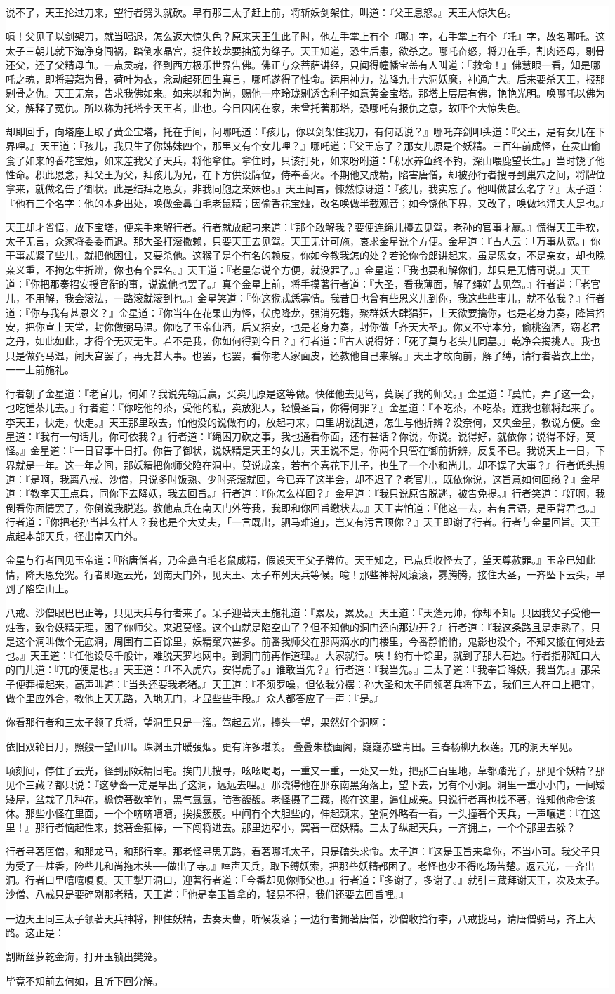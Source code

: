 说不了，天王抡过刀来，望行者劈头就砍。早有那三太子赶上前，将斩妖剑架住，叫道：『父王息怒。』天王大惊失色。

噫！父见子以剑架刀，就当喝退，怎么返大惊失色？原来天王生此子时，他左手掌上有个『哪』字，右手掌上有个『吒』字，故名哪吒。这太子三朝儿就下海净身闯祸，踏倒水晶宫，捉住蛟龙要抽筋为绦子。天王知道，恐生后患，欲杀之。哪吒奋怒，将刀在手，割肉还母，剔骨还父，还了父精母血。一点灵魂，径到西方极乐世界告佛。佛正与众菩萨讲经，只闻得幢幡宝盖有人叫道：『救命！』佛慧眼一看，知是哪吒之魂，即将碧藕为骨，荷叶为衣，念动起死回生真言，哪吒遂得了性命。运用神力，法降九十六洞妖魔，神通广大。后来要杀天王，报那剔骨之仇。天王无奈，告求我佛如来。如来以和为尚，赐他一座玲珑剔透舍利子如意黄金宝塔。那塔上层层有佛，艳艳光明。唤哪吒以佛为父，解释了冤仇。所以称为托塔李天王者，此也。今日因闲在家，未曾托著那塔，恐哪吒有报仇之意，故吓个大惊失色。

却即回手，向塔座上取了黄金宝塔，托在手间，问哪吒道：『孩儿，你以剑架住我刀，有何话说？』哪吒弃剑叩头道：『父王，是有女儿在下界哩。』天王道：『孩儿，我只生了你姊妹四个，那里又有个女儿哩？』哪吒道：『父王忘了？那女儿原是个妖精。三百年前成怪，在灵山偷食了如来的香花宝烛，如来差我父子天兵，将他拿住。拿住时，只该打死，如来吩咐道：「积水养鱼终不钓，深山喂鹿望长生。」当时饶了他性命。积此恩念，拜父王为父，拜孩儿为兄，在下方供设牌位，侍奉香火。不期他又成精，陷害唐僧，却被孙行者搜寻到巢穴之间，将牌位拿来，就做名告了御状。此是结拜之恩女，非我同胞之亲妹也。』天王闻言，悚然惊讶道：『孩儿，我实忘了。他叫做甚么名字？』太子道：『他有三个名字：他的本身出处，唤做金鼻白毛老鼠精；因偷香花宝烛，改名唤做半截观音；如今饶他下界，又改了，唤做地涌夫人是也。』

天王却才省悟，放下宝塔，便亲手来解行者。行者就放起刁来道：『那个敢解我？要便连绳儿擡去见驾，老孙的官事才赢。』慌得天王手软，太子无言，众家将委委而退。那大圣打滚撒赖，只要天王去见驾。天王无计可施，哀求金星说个方便。金星道：『古人云：「万事从宽。」你干事忒紧了些儿，就把他困住，又要杀他。这猴子是个有名的赖皮，你如今教我怎的处？若论你令郎讲起来，虽是恩女，不是亲女，却也晚亲义重，不拘怎生折辨，你也有个罪名。』天王道：『老星怎说个方便，就没罪了。』金星道：『我也要和解你们，却只是无情可说。』天王道：『你把那奏招安授官衔的事，说说他也罢了。』真个金星上前，将手摸著行者道：『大圣，看我薄面，解了绳好去见驾。』行者道：『老官儿，不用解，我会滚法，一路滚就滚到也。』金星笑道：『你这猴忒恁寡情。我昔日也曾有些恩义儿到你，我这些些事儿，就不依我？』行者道：『你与我有甚恩义？』金星道：『你当年在花果山为怪，伏虎降龙，强消死籍，聚群妖大肆猖狂，上天欲要擒你，也是老身力奏，降旨招安，把你宣上天堂，封你做弼马温。你吃了玉帝仙酒，后又招安，也是老身力奏，封你做「齐天大圣」。你又不守本分，偷桃盗酒，窃老君之丹，如此如此，才得个无灭无生。若不是我，你如何得到今日？』行者道：『古人说得好：「死了莫与老头儿同墓。」乾净会揭挑人。我也只是做弼马温，闹天宫罢了，再无甚大事。也罢，也罢，看你老人家面皮，还教他自己来解。』天王才敢向前，解了缚，请行者著衣上坐，一一上前施礼。

行者朝了金星道：『老官儿，何如？我说先输后赢，买卖儿原是这等做。快催他去见驾，莫误了我的师父。』金星道：『莫忙，弄了这一会，也吃锺茶儿去。』行者道：『你吃他的茶，受他的私，卖放犯人，轻慢圣旨，你得何罪？』金星道：『不吃茶，不吃茶。连我也赖将起来了。李天王，快走，快走。』天王那里敢去，怕他没的说做有的，放起刁来，口里胡说乱道，怎生与他折辨？没奈何，又央金星，教说方便。金星道：『我有一句话儿，你可依我？』行者道：『绳困刀砍之事，我也通看你面，还有甚话？你说，你说。说得好，就依你；说得不好，莫怪。』金星道：『一日官事十日打。你告了御状，说妖精是天王的女儿，天王说不是，你两个只管在御前折辨，反复不已。我说天上一日，下界就是一年。这一年之间，那妖精把你师父陷在洞中，莫说成亲，若有个喜花下儿子，也生了一个小和尚儿，却不误了大事？』行者低头想道：『是啊，我离八戒、沙僧，只说多时饭熟、少时茶滚就回，今已弄了这半会，却不迟了？老官儿，既依你说，这旨意如何回缴？』金星道：『教李天王点兵，同你下去降妖，我去回旨。』行者道：『你怎么样回？』金星道：『我只说原告脱逃，被告免提。』行者笑道：『好啊，我倒看你面情罢了，你倒说我脱逃。教他点兵在南天门外等我，我即和你回旨缴状去。』天王害怕道：『他这一去，若有言语，是臣背君也。』行者道：『你把老孙当甚么样人？我也是个大丈夫，「一言既出，驷马难追」，岂又有污言顶你？』天王即谢了行者。行者与金星回旨。天王点起本部天兵，径出南天门外。

金星与行者回见玉帝道：『陷唐僧者，乃金鼻白毛老鼠成精，假设天王父子牌位。天王知之，已点兵收怪去了，望天尊赦罪。』玉帝已知此情，降天恩免究。行者即返云光，到南天门外，见天王、太子布列天兵等候。噫！那些神将风滚滚，雾腾腾，接住大圣，一齐坠下云头，早到了陷空山上。

八戒、沙僧眼巴巴正等，只见天兵与行者来了。呆子迎著天王施礼道：『累及，累及。』天王道：『天蓬元帅，你却不知。只因我父子受他一炷香，致令妖精无理，困了你师父。来迟莫怪。这个山就是陷空山了？但不知他的洞门还向那边开？』行者道：『我这条路且是走熟了，只是这个洞叫做个无底洞，周围有三百馀里，妖精窠穴甚多。前番我师父在那两滴水的门楼里，今番静悄悄，鬼影也没个，不知又搬在何处去也。』天王道：『任他设尽千般计，难脱天罗地网中。到洞门前再作道理。』大家就行。咦！约有十馀里，就到了那大石边。行者指那缸口大的门儿道：『兀的便是也。』天王道：『「不入虎穴，安得虎子。」谁敢当先？』行者道：『我当先。』三太子道：『我奉旨降妖，我当先。』那呆子便莽撞起来，高声叫道：『当头还要我老猪。』天王道：『不须罗噪，但依我分摆：孙大圣和太子同领著兵将下去，我们三人在口上把守，做个里应外合，教他上天无路，入地无门，才显些些手段。』众人都答应了一声：『是。』

你看那行者和三太子领了兵将，望洞里只是一溜。驾起云光，擡头一望，果然好个洞啊：

依旧双轮日月，照般一望山川。珠渊玉井暖弢烟。更有许多堪羡。
叠叠朱楼画阁，嶷嶷赤壁青田。三春杨柳九秋莲。兀的洞天罕见。

顷刻间，停住了云光，径到那妖精旧宅。挨门儿搜寻，吆吆喝喝，一重又一重，一处又一处，把那三百里地，草都踏光了，那见个妖精？那见个三藏？都只说：『这孽畜一定是早出了这洞，远远去哩。』那晓得他在那东南黑角落上，望下去，另有个小洞。洞里一重小小门，一间矮矮屋，盆栽了几种花，檐傍著数竿竹，黑气氲氲，暗香馥馥。老怪摄了三藏，搬在这里，逼住成亲。只说行者再也找不著，谁知他命合该休。那些小怪在里面，一个个哜哜嘈嘈，挨挨簇簇。中间有个大胆些的，伸起颈来，望洞外略看一看，一头撞著个天兵，一声嚷道：『在这里！』那行者恼起性来，捻著金箍棒，一下闯将进去。那里边窄小，窝著一窟妖精。三太子纵起天兵，一齐拥上，一个个那里去躲？

行者寻著唐僧，和那龙马，和那行李。那老怪寻思无路，看著哪吒太子，只是磕头求命。太子道：『这是玉旨来拿你，不当小可。我父子只为受了一炷香，险些儿和尚拖木头──做出了寺。』啈声天兵，取下缚妖索，把那些妖精都困了。老怪也少不得吃场苦楚。返云光，一齐出洞。行者口里嘻嘻嗄嗄。天王掣开洞口，迎著行者道：『今番却见你师父也。』行者道：『多谢了，多谢了。』就引三藏拜谢天王，次及太子。沙僧、八戒只是要碎剐那老精，天王道：『他是奉玉旨拿的，轻易不得，我们还要去回旨哩。』

一边天王同三太子领著天兵神将，押住妖精，去奏天曹，听候发落；一边行者拥著唐僧，沙僧收拾行李，八戒拢马，请唐僧骑马，齐上大路。这正是：

割断丝萝乾金海，打开玉锁出樊笼。

毕竟不知前去何如，且听下回分解。
